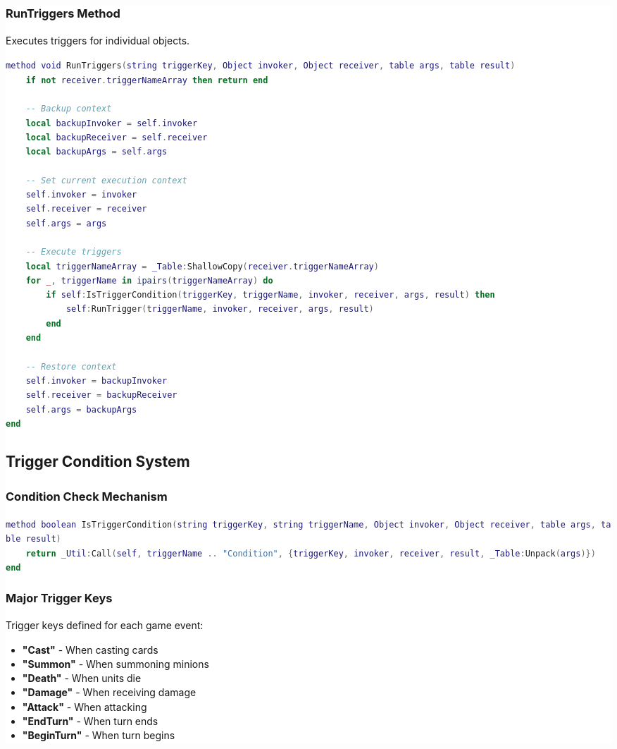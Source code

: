 ### RunTriggers Method

Executes triggers for individual objects.

```lua
method void RunTriggers(string triggerKey, Object invoker, Object receiver, table args, table result)
    if not receiver.triggerNameArray then return end
    
    -- Backup context
    local backupInvoker = self.invoker
    local backupReceiver = self.receiver
    local backupArgs = self.args
    
    -- Set current execution context
    self.invoker = invoker
    self.receiver = receiver
    self.args = args
    
    -- Execute triggers
    local triggerNameArray = _Table:ShallowCopy(receiver.triggerNameArray)
    for _, triggerName in ipairs(triggerNameArray) do
        if self:IsTriggerCondition(triggerKey, triggerName, invoker, receiver, args, result) then
            self:RunTrigger(triggerName, invoker, receiver, args, result)
        end
    end
    
    -- Restore context
    self.invoker = backupInvoker
    self.receiver = backupReceiver
    self.args = backupArgs
end
```

## Trigger Condition System

### Condition Check Mechanism

```lua
method boolean IsTriggerCondition(string triggerKey, string triggerName, Object invoker, Object receiver, table args, table result)
    return _Util:Call(self, triggerName .. "Condition", {triggerKey, invoker, receiver, result, _Table:Unpack(args)})
end
```

### Major Trigger Keys

Trigger keys defined for each game event:

- **"Cast"** - When casting cards
- **"Summon"** - When summoning minions
- **"Death"** - When units die
- **"Damage"** - When receiving damage
- **"Attack"** - When attacking
- **"EndTurn"** - When turn ends
- **"BeginTurn"** - When turn begins
